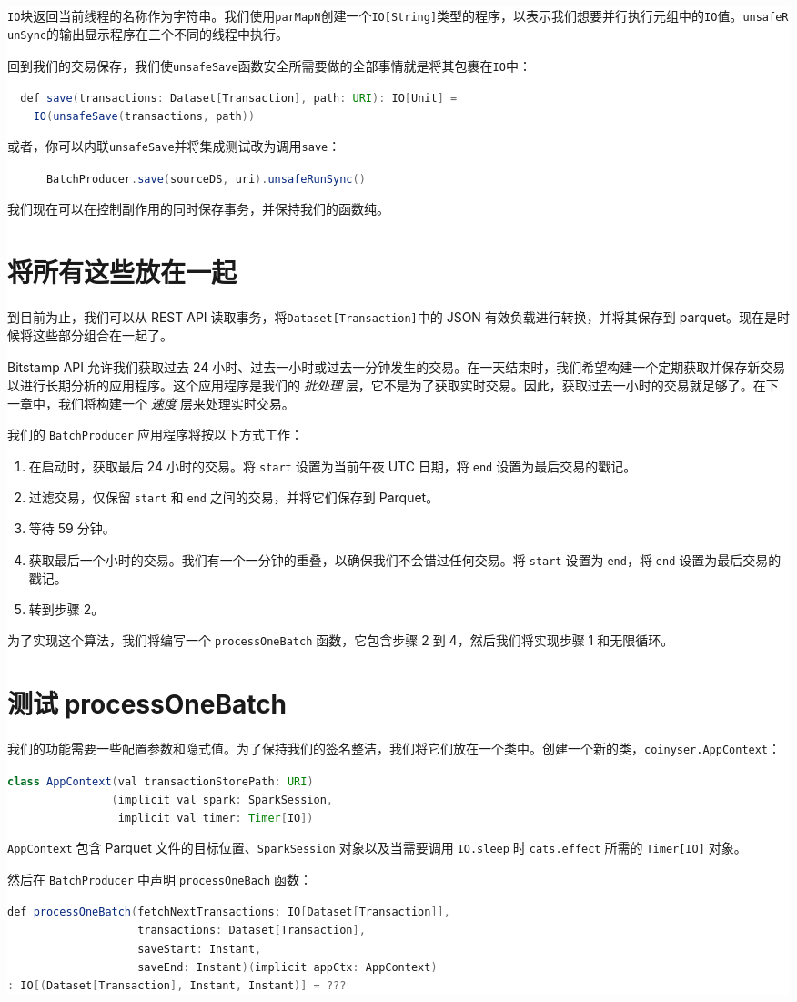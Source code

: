 `IO`块返回当前线程的名称作为字符串。我们使用`parMapN`创建一个`IO[String]`类型的程序，以表示我们想要并行执行元组中的`IO`值。`unsafeRunSync`的输出显示程序在三个不同的线程中执行。

回到我们的交易保存，我们使`unsafeSave`函数安全所需要做的全部事情就是将其包裹在`IO`中：

```java
  def save(transactions: Dataset[Transaction], path: URI): IO[Unit] =
    IO(unsafeSave(transactions, path))
```

或者，你可以内联`unsafeSave`并将集成测试改为调用`save`：

```java
      BatchProducer.save(sourceDS, uri).unsafeRunSync()
```

我们现在可以在控制副作用的同时保存事务，并保持我们的函数纯。

# 将所有这些放在一起

到目前为止，我们可以从 REST API 读取事务，将`Dataset[Transaction]`中的 JSON 有效负载进行转换，并将其保存到 parquet。现在是时候将这些部分组合在一起了。

Bitstamp API 允许我们获取过去 24 小时、过去一小时或过去一分钟发生的交易。在一天结束时，我们希望构建一个定期获取并保存新交易以进行长期分析的应用程序。这个应用程序是我们的 *批处理* 层，它不是为了获取实时交易。因此，获取过去一小时的交易就足够了。在下一章中，我们将构建一个 *速度* 层来处理实时交易。

我们的 `BatchProducer` 应用程序将按以下方式工作：

1.  在启动时，获取最后 24 小时的交易。将 `start` 设置为当前午夜 UTC 日期，将 `end` 设置为最后交易的戳记。

1.  过滤交易，仅保留 `start` 和 `end` 之间的交易，并将它们保存到 Parquet。

1.  等待 59 分钟。

1.  获取最后一个小时的交易。我们有一个一分钟的重叠，以确保我们不会错过任何交易。将 `start` 设置为 `end`，将 `end` 设置为最后交易的戳记。

1.  转到步骤 2。

为了实现这个算法，我们将编写一个 `processOneBatch` 函数，它包含步骤 2 到 4，然后我们将实现步骤 1 和无限循环。

# 测试 processOneBatch

我们的功能需要一些配置参数和隐式值。为了保持我们的签名整洁，我们将它们放在一个类中。创建一个新的类，`coinyser.AppContext`：

```java
class AppContext(val transactionStorePath: URI)
                (implicit val spark: SparkSession,
                 implicit val timer: Timer[IO])
```

`AppContext` 包含 Parquet 文件的目标位置、`SparkSession` 对象以及当需要调用 `IO.sleep` 时 `cats.effect` 所需的 `Timer[IO]` 对象。

然后在 `BatchProducer` 中声明 `processOneBach` 函数：

```java
def processOneBatch(fetchNextTransactions: IO[Dataset[Transaction]],
                    transactions: Dataset[Transaction],
                    saveStart: Instant,
                    saveEnd: Instant)(implicit appCtx: AppContext)
: IO[(Dataset[Transaction], Instant, Instant)] = ???
```
